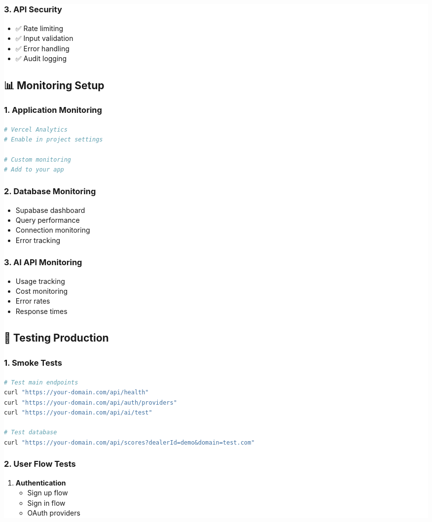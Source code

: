 ### 3. API Security

- ✅ Rate limiting
- ✅ Input validation
- ✅ Error handling
- ✅ Audit logging

## 📊 Monitoring Setup

### 1. Application Monitoring

```bash
# Vercel Analytics
# Enable in project settings

# Custom monitoring
# Add to your app
```

### 2. Database Monitoring

- Supabase dashboard
- Query performance
- Connection monitoring
- Error tracking

### 3. AI API Monitoring

- Usage tracking
- Cost monitoring
- Error rates
- Response times

## 🧪 Testing Production

### 1. Smoke Tests

```bash
# Test main endpoints
curl "https://your-domain.com/api/health"
curl "https://your-domain.com/api/auth/providers"
curl "https://your-domain.com/api/ai/test"

# Test database
curl "https://your-domain.com/api/scores?dealerId=demo&domain=test.com"
```

### 2. User Flow Tests

1. **Authentication**
   - Sign up flow
   - Sign in flow
   - OAuth providers

